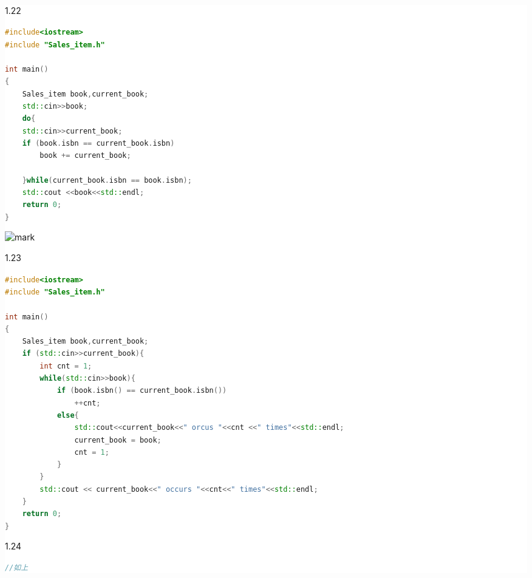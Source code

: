 1.22

```c++
#include<iostream>
#include "Sales_item.h"

int main()
{
    Sales_item book,current_book;
    std::cin>>book;
    do{
    std::cin>>current_book;
    if (book.isbn == current_book.isbn)
        book += current_book;

    }while(current_book.isbn == book.isbn);
    std::cout <<book<<std::endl;
    return 0;
}
```

![mark](http://p6yio0wew.bkt.clouddn.com/blog/180523/kl04bi8JJe.png)

1.23

```c++
#include<iostream>
#include "Sales_item.h"

int main()
{
    Sales_item book,current_book;
    if (std::cin>>current_book){
        int cnt = 1;
        while(std::cin>>book){
            if (book.isbn() == current_book.isbn())
                ++cnt;
            else{
                std::cout<<current_book<<" orcus "<<cnt <<" times"<<std::endl;
                current_book = book;
                cnt = 1;
            }
        }
        std::cout << current_book<<" occurs "<<cnt<<" times"<<std::endl;
    }
    return 0;
}
```

1.24

```c++
//如上
```



